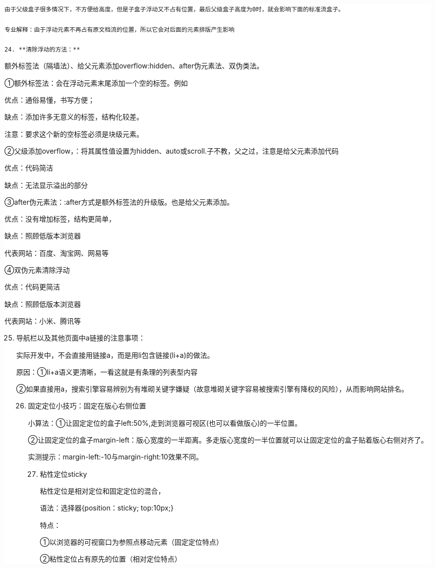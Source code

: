     由于父级盒子很多情况下，不方便给高度，但是子盒子浮动又不占有位置，最后父级盒子高度为0时，就会影响下面的标准流盒子。

    专业解释：由于浮动元素不再占有原文档流的位置，所以它会对后面的元素排版产生影响

    24. **清除浮动的方法：**

额外标签法（隔墙法）、给父元素添加overflow:hidden、after伪元素法、双伪类法。

①额外标签法：会在浮动元素末尾添加一个空的标签。例如<div style="clear:both"></div>

优点：通俗易懂，书写方便；

缺点：添加许多无意义的标签，结构化较差。

注意：要求这个新的空标签必须是块级元素。

②父级添加overflow，：将其属性值设置为hidden、auto或scroll.子不教，父之过，注意是给父元素添加代码

优点：代码简洁

缺点：无法显示溢出的部分 

③after伪元素法：:after方式是额外标签法的升级版。也是给父元素添加。

优点：没有增加标签，结构更简单，

缺点：照顾低版本浏览器

代表网站：百度、淘宝网、网易等

④双伪元素清除浮动

优点：代码更简洁

缺点：照顾低版本浏览器

代表网站：小米、腾讯等

25. 导航栏以及其他页面中a链接的注意事项：

    实际开发中，不会直接用链接a，而是用li包含链接(li+a)的做法。

    原因：①li+a语义更清晰，一看这就是有条理的列表型内容

    ②如果直接用a，搜索引擎容易辨别为有堆砌关键字嫌疑（故意堆砌关键字容易被搜索引擎有降权的风险），从而影响网站排名。

    26. 固定定位小技巧：固定在版心右侧位置

        小算法：①让固定定位的盒子left:50%,走到浏览器可视区(也可以看做版心)的一半位置。

        ②让固定定位的盒子margin-left：版心宽度的一半距离。多走版心宽度的一半位置就可以让固定定位的盒子贴着版心右侧对齐了。

        实测提示：margin-left:-10与margin-right:10效果不同。

        27. 粘性定位sticky

            粘性定位是相对定位和固定定位的混合，

            语法：选择器{position：sticky; top:10px;}

            特点：

            ①以浏览器的可视窗口为参照点移动元素（固定定位特点）

            ②粘性定位占有原先的位置（相对定位特点）
